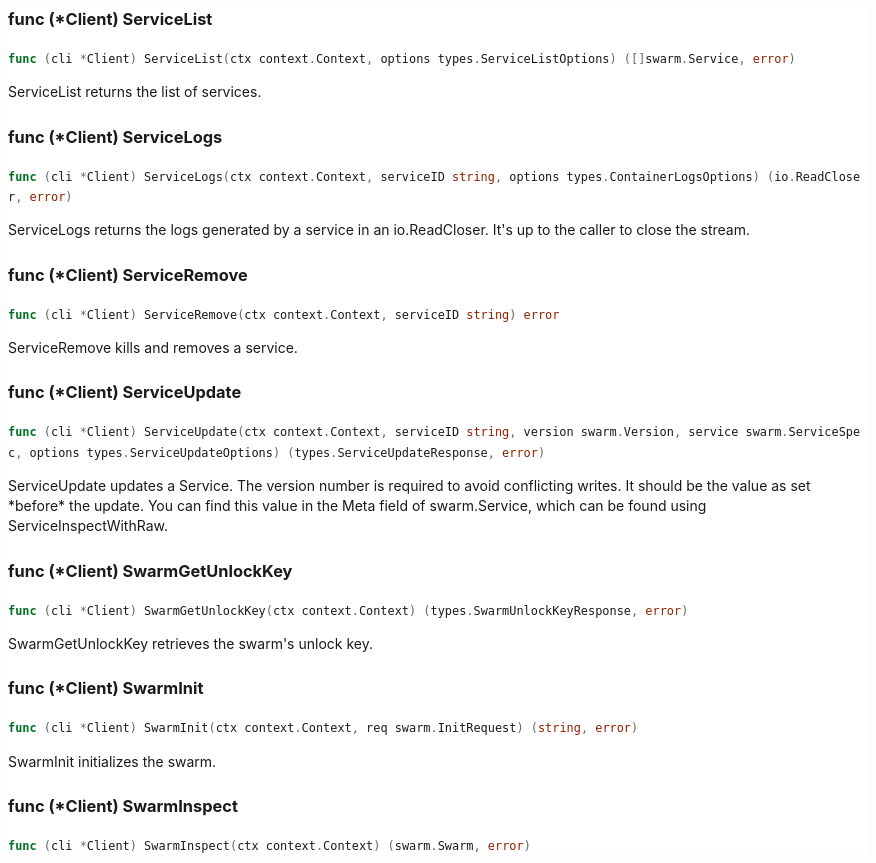 ### func \(\*Client\) ServiceList

```go
func (cli *Client) ServiceList(ctx context.Context, options types.ServiceListOptions) ([]swarm.Service, error)
```

ServiceList returns the list of services.

### func \(\*Client\) ServiceLogs

```go
func (cli *Client) ServiceLogs(ctx context.Context, serviceID string, options types.ContainerLogsOptions) (io.ReadCloser, error)
```

ServiceLogs returns the logs generated by a service in an io.ReadCloser. It's up to the caller to close the stream.

### func \(\*Client\) ServiceRemove

```go
func (cli *Client) ServiceRemove(ctx context.Context, serviceID string) error
```

ServiceRemove kills and removes a service.

### func \(\*Client\) ServiceUpdate

```go
func (cli *Client) ServiceUpdate(ctx context.Context, serviceID string, version swarm.Version, service swarm.ServiceSpec, options types.ServiceUpdateOptions) (types.ServiceUpdateResponse, error)
```

ServiceUpdate updates a Service. The version number is required to avoid conflicting writes. It should be the value as set \*before\* the update. You can find this value in the Meta field of swarm.Service, which can be found using ServiceInspectWithRaw.

### func \(\*Client\) SwarmGetUnlockKey

```go
func (cli *Client) SwarmGetUnlockKey(ctx context.Context) (types.SwarmUnlockKeyResponse, error)
```

SwarmGetUnlockKey retrieves the swarm's unlock key.

### func \(\*Client\) SwarmInit

```go
func (cli *Client) SwarmInit(ctx context.Context, req swarm.InitRequest) (string, error)
```

SwarmInit initializes the swarm.

### func \(\*Client\) SwarmInspect

```go
func (cli *Client) SwarmInspect(ctx context.Context) (swarm.Swarm, error)
```
